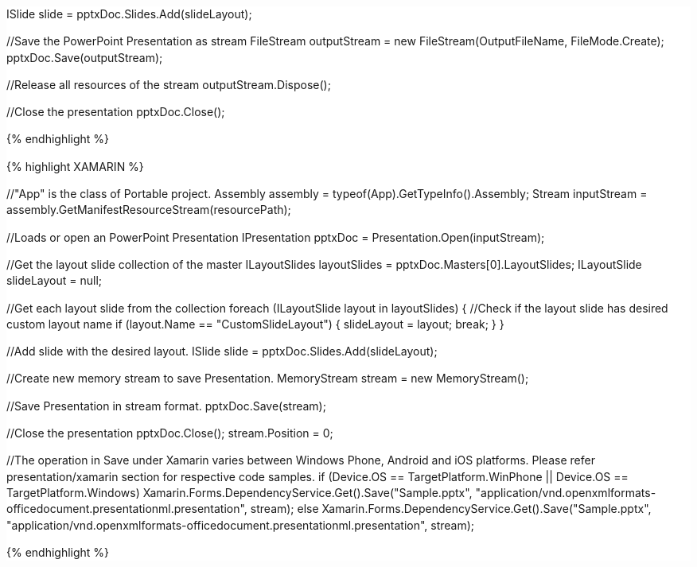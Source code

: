 ISlide slide = pptxDoc.Slides.Add(slideLayout);

//Save the PowerPoint Presentation as stream
FileStream outputStream = new FileStream(OutputFileName, FileMode.Create);
pptxDoc.Save(outputStream);

//Release all resources of the stream
outputStream.Dispose();

//Close the presentation
pptxDoc.Close();

{% endhighlight %}

{% highlight XAMARIN %}

//"App" is the class of Portable project.
Assembly assembly = typeof(App).GetTypeInfo().Assembly;
Stream inputStream = assembly.GetManifestResourceStream(resourcePath);

//Loads or open an PowerPoint Presentation
IPresentation pptxDoc = Presentation.Open(inputStream);

//Get the layout slide collection of the master
ILayoutSlides layoutSlides = pptxDoc.Masters[0].LayoutSlides;
ILayoutSlide slideLayout = null;

//Get each layout slide from the collection
foreach (ILayoutSlide layout in layoutSlides)
{
//Check if the layout slide has desired custom layout name
if (layout.Name == "CustomSlideLayout")
{
slideLayout = layout;
break;
}
}

//Add slide with the desired layout.
ISlide slide = pptxDoc.Slides.Add(slideLayout);

//Create new memory stream to save Presentation.
MemoryStream stream = new MemoryStream();

//Save Presentation in stream format.
pptxDoc.Save(stream);

//Close the presentation
pptxDoc.Close();
stream.Position = 0;

//The operation in Save under Xamarin varies between Windows Phone, Android and iOS platforms. Please refer presentation/xamarin section for respective code samples.
if (Device.OS == TargetPlatform.WinPhone || Device.OS == TargetPlatform.Windows)
    Xamarin.Forms.DependencyService.Get<ISaveWindowsPhone>().Save("Sample.pptx", "application/vnd.openxmlformats-officedocument.presentationml.presentation", stream);
else
    Xamarin.Forms.DependencyService.Get<ISave>().Save("Sample.pptx", "application/vnd.openxmlformats-officedocument.presentationml.presentation", stream);

{% endhighlight %}
